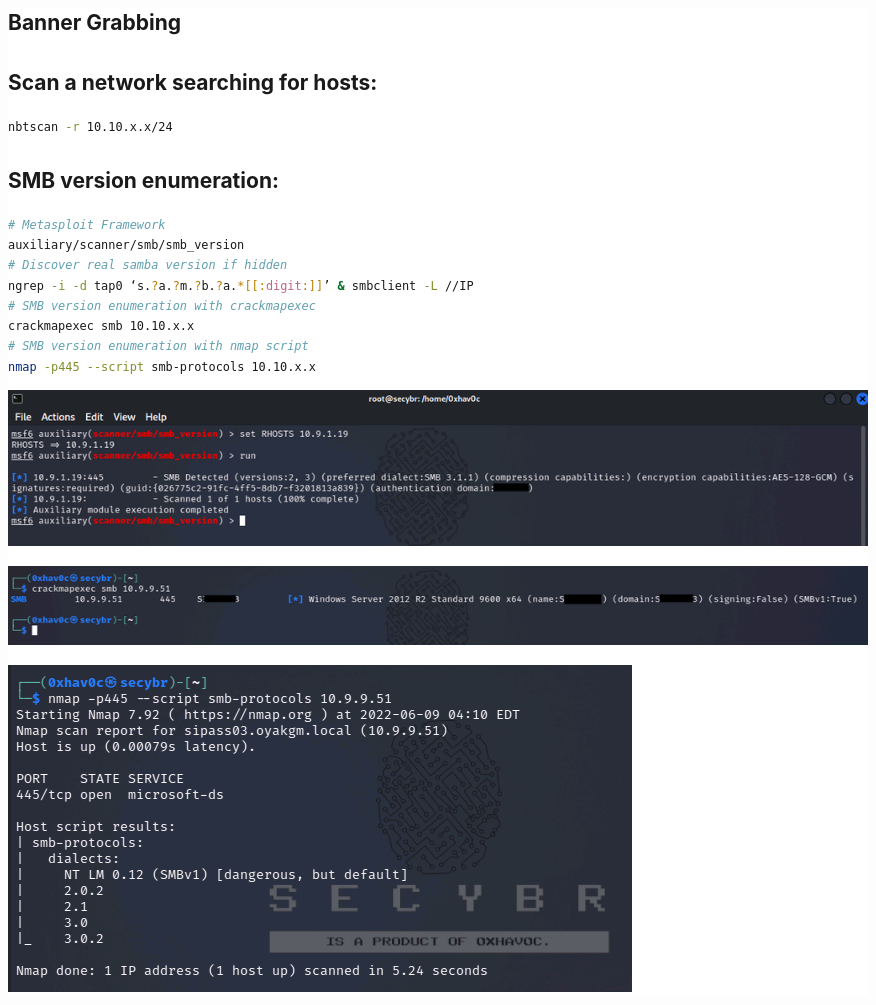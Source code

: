 ## Banner Grabbing

## Scan a network searching for hosts:

```bash
nbtscan -r 10.10.x.x/24
```

## SMB version enumeration:

```bash
# Metasploit Framework
auxiliary/scanner/smb/smb_version
# Discover real samba version if hidden     
ngrep -i -d tap0 ‘s.?a.?m.?b.?a.*[[:digit:]]’ & smbclient -L //IP
# SMB version enumeration with crackmapexec
crackmapexec smb 10.10.x.x 
# SMB version enumeration with nmap script
nmap -p445 --script smb-protocols 10.10.x.x
```

![Untitled](/assets/img/pitcures/smb/smb.png)

![Untitled](/assets/img/pitcures/smb/smb1.png)

![Untitled](/assets/img/pitcures/smb/smb2.png)
